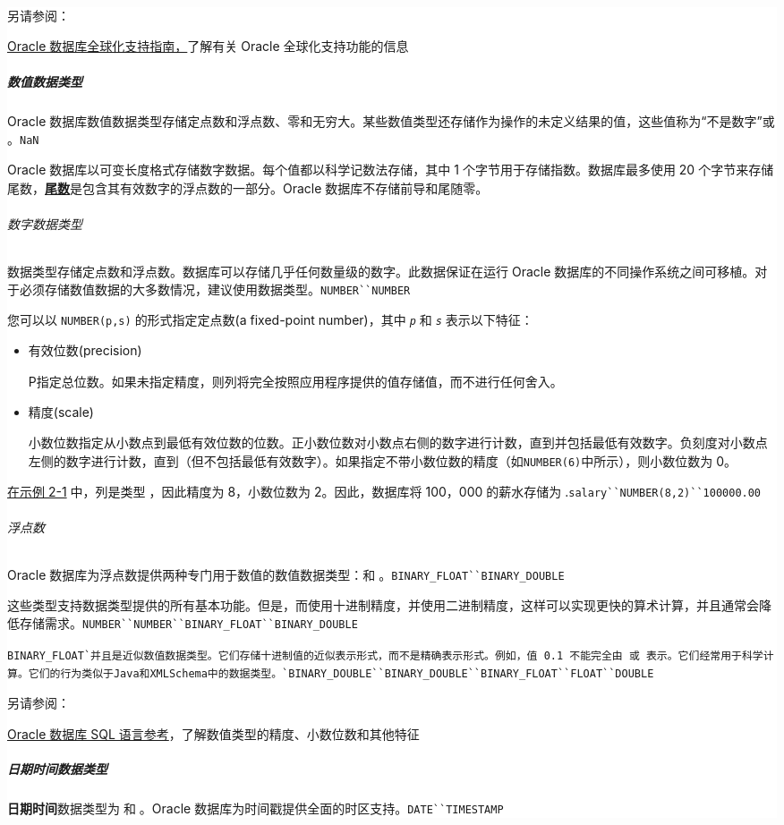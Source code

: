 另请参阅：

[Oracle 数据库全球化支持指南，](https://docs.oracle.com/pls/topic/lookup?ctx=en/database/oracle/oracle-database/19/cncpt&id=NLSPG0071)了解有关 Oracle 全球化支持功能的信息





##### 数值数据类型

Oracle 数据库数值数据类型存储定点数和浮点数、零和无穷大。某些数值类型还存储作为操作的未定义结果的值，这些值称为“不是数字”或 。`NaN`

Oracle 数据库以可变长度格式存储数字数据。每个值都以科学记数法存储，其中 1 个字节用于存储指数。数据库最多使用 20 个字节来存储尾数，[**尾数**](https://docs.oracle.com/en/database/oracle/oracle-database/19/cncpt/Chunk520365104.html#GUID-0912AA8C-6F9E-4382-97A3-2B43832BEBE6)是包含其有效数字的浮点数的一部分。Oracle 数据库不存储前导和尾随零。





###### 数字数据类型

数据类型存储定点数和浮点数。数据库可以存储几乎任何数量级的数字。此数据保证在运行 Oracle 数据库的不同操作系统之间可移植。对于必须存储数值数据的大多数情况，建议使用数据类型。`NUMBER``NUMBER`

您可以以 `NUMBER(p,s)` 的形式指定定点数(a fixed-point number)，其中 *`p`* 和 *`s`* 表示以下特征：

- 有效位数(precision)

  P指定总位数。如果未指定精度，则列将完全按照应用程序提供的值存储值，而不进行任何舍入。

- 精度(scale)

  小数位数指定从小数点到最低有效位数的位数。正小数位数对小数点右侧的数字进行计数，直到并包括最低有效数字。负刻度对小数点左侧的数字进行计数，直到（但不包括最低有效数字）。如果指定不带小数位数的精度（如`NUMBER(6)`中所示），则小数位数为 0。

[在示例 2-1](https://docs.oracle.com/en/database/oracle/oracle-database/19/cncpt/tables-and-table-clusters.html#GUID-B0DFC5A7-E482-4E17-A6F5-FF476A92DC73__CBBEHJCH) 中，列是类型 ，因此精度为 8，小数位数为 2。因此，数据库将 100，000 的薪水存储为 .`salary``NUMBER(8,2)``100000.00`

###### 浮点数

Oracle 数据库为浮点数提供两种专门用于数值的数值数据类型：和 。`BINARY_FLOAT``BINARY_DOUBLE`

这些类型支持数据类型提供的所有基本功能。但是，而使用十进制精度，并使用二进制精度，这样可以实现更快的算术计算，并且通常会降低存储需求。`NUMBER``NUMBER``BINARY_FLOAT``BINARY_DOUBLE`

```
BINARY_FLOAT`并且是近似数值数据类型。它们存储十进制值的近似表示形式，而不是精确表示形式。例如，值 0.1 不能完全由 或 表示。它们经常用于科学计算。它们的行为类似于Java和XMLSchema中的数据类型。`BINARY_DOUBLE``BINARY_DOUBLE``BINARY_FLOAT``FLOAT``DOUBLE
```

另请参阅：

[Oracle 数据库 SQL 语言参考](https://docs.oracle.com/pls/topic/lookup?ctx=en/database/oracle/oracle-database/19/cncpt&id=SQLRF00222)，了解数值类型的精度、小数位数和其他特征





##### 日期时间数据类型

**日期时间**数据类型为 和 。Oracle 数据库为时间戳提供全面的时区支持。`DATE``TIMESTAMP`
